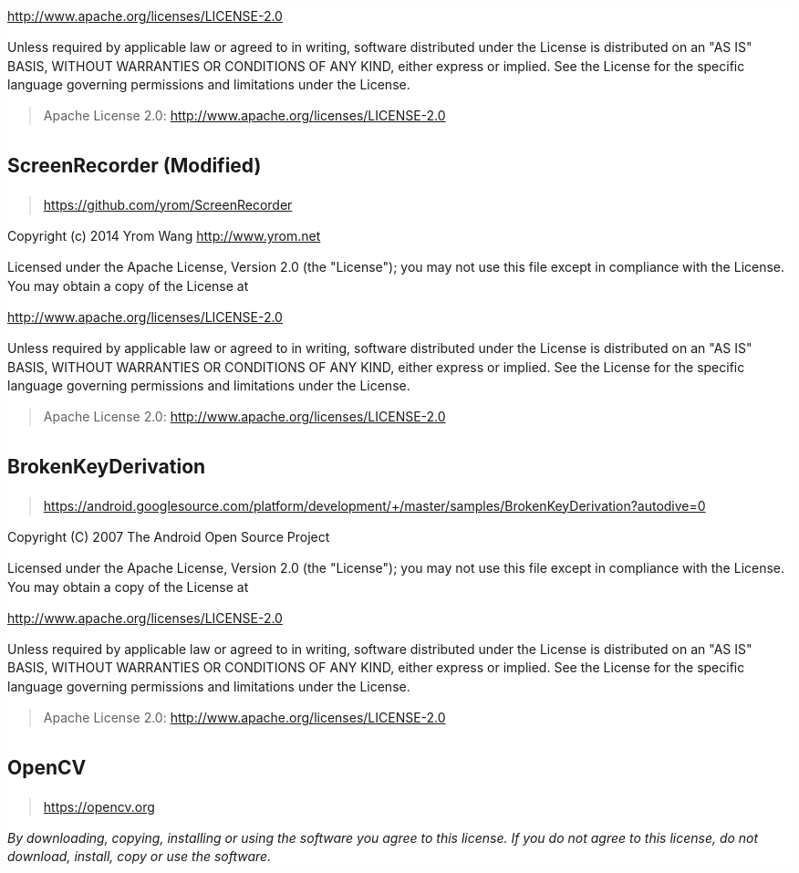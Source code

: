 <http://www.apache.org/licenses/LICENSE-2.0>

Unless required by applicable law or agreed to in writing, software distributed under the License is distributed on an "AS IS" BASIS, WITHOUT WARRANTIES OR CONDITIONS OF ANY KIND, either express or implied. See the License for the specific language governing permissions and limitations under the License.

> Apache License 2.0: http://www.apache.org/licenses/LICENSE-2.0

## ScreenRecorder (Modified)

>https://github.com/yrom/ScreenRecorder

Copyright (c) 2014 Yrom Wang <http://www.yrom.net>

Licensed under the Apache License, Version 2.0 (the "License");
you may not use this file except in compliance with the License.
You may obtain a copy of the License at

<http://www.apache.org/licenses/LICENSE-2.0>

Unless required by applicable law or agreed to in writing, software
distributed under the License is distributed on an "AS IS" BASIS,
WITHOUT WARRANTIES OR CONDITIONS OF ANY KIND, either express or implied.
See the License for the specific language governing permissions and
limitations under the License.

> Apache License 2.0: http://www.apache.org/licenses/LICENSE-2.0

## BrokenKeyDerivation

> https://android.googlesource.com/platform/development/+/master/samples/BrokenKeyDerivation?autodive=0

Copyright (C) 2007 The Android Open Source Project

Licensed under the Apache License, Version 2.0 (the "License");
you may not use this file except in compliance with the License.
You may obtain a copy of the License at

<http://www.apache.org/licenses/LICENSE-2.0>

Unless required by applicable law or agreed to in writing, software
distributed under the License is distributed on an "AS IS" BASIS,
WITHOUT WARRANTIES OR CONDITIONS OF ANY KIND, either express or implied.
See the License for the specific language governing permissions and
limitations under the License.

> Apache License 2.0: http://www.apache.org/licenses/LICENSE-2.0

## OpenCV

> https://opencv.org

*By downloading, copying, installing or using the software you agree to this license. If you do not agree to this license, do not download, install, copy or use the software.*
